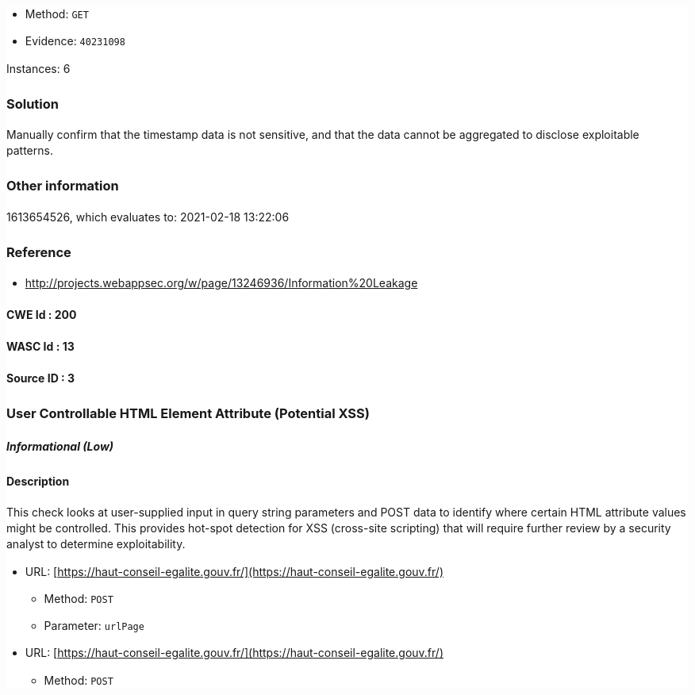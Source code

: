   
  * Method: `GET`
  
  
  * Evidence: `40231098`
  
  
  
  
Instances: 6
  
### Solution
<p>Manually confirm that the timestamp data is not sensitive, and that the data cannot be aggregated to disclose exploitable patterns.</p>
  
### Other information
<p>1613654526, which evaluates to: 2021-02-18 13:22:06</p>
  
### Reference
* http://projects.webappsec.org/w/page/13246936/Information%20Leakage

  
#### CWE Id : 200
  
#### WASC Id : 13
  
#### Source ID : 3

  
  
  
  
### User Controllable HTML Element Attribute (Potential XSS)
##### Informational (Low)
  
  
  
  
#### Description
<p>This check looks at user-supplied input in query string parameters and POST data to identify where certain HTML attribute values might be controlled. This provides hot-spot detection for XSS (cross-site scripting) that will require further review by a security analyst to determine exploitability.</p>
  
  
  
* URL: [https://haut-conseil-egalite.gouv.fr/](https://haut-conseil-egalite.gouv.fr/)
  
  
  * Method: `POST`
  
  
  * Parameter: `urlPage`
  
  
  
  
* URL: [https://haut-conseil-egalite.gouv.fr/](https://haut-conseil-egalite.gouv.fr/)
  
  
  * Method: `POST`
  